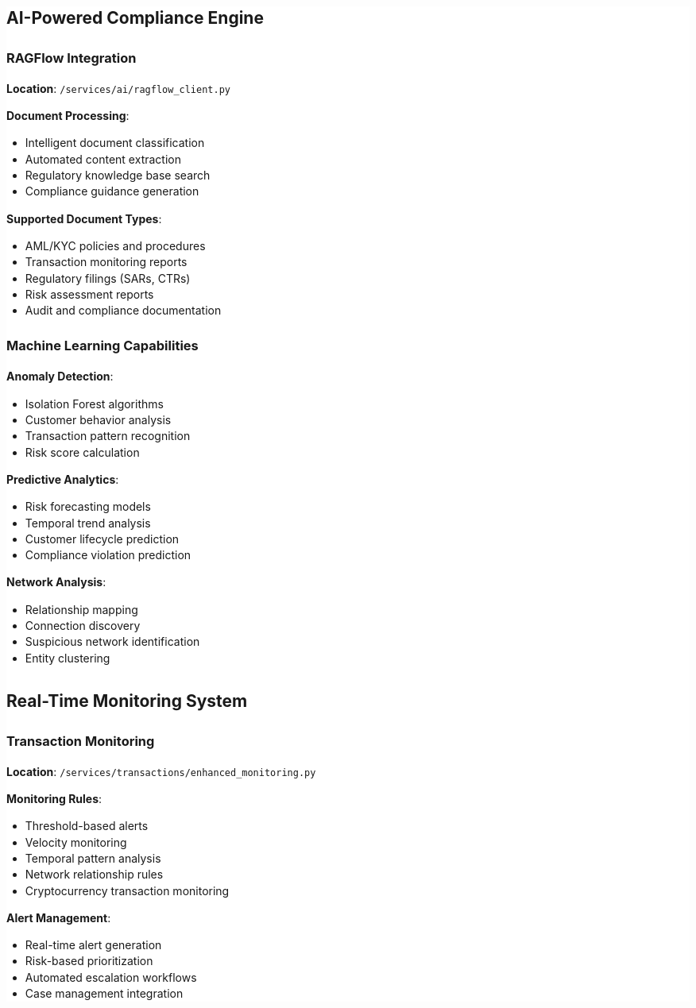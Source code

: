 ## AI-Powered Compliance Engine

### RAGFlow Integration
**Location**: `/services/ai/ragflow_client.py`

**Document Processing**:
- Intelligent document classification
- Automated content extraction
- Regulatory knowledge base search
- Compliance guidance generation

**Supported Document Types**:
- AML/KYC policies and procedures
- Transaction monitoring reports
- Regulatory filings (SARs, CTRs)
- Risk assessment reports
- Audit and compliance documentation

### Machine Learning Capabilities

**Anomaly Detection**:
- Isolation Forest algorithms
- Customer behavior analysis
- Transaction pattern recognition
- Risk score calculation

**Predictive Analytics**:
- Risk forecasting models
- Temporal trend analysis
- Customer lifecycle prediction
- Compliance violation prediction

**Network Analysis**:
- Relationship mapping
- Connection discovery
- Suspicious network identification
- Entity clustering

## Real-Time Monitoring System

### Transaction Monitoring
**Location**: `/services/transactions/enhanced_monitoring.py`

**Monitoring Rules**:
- Threshold-based alerts
- Velocity monitoring
- Temporal pattern analysis
- Network relationship rules
- Cryptocurrency transaction monitoring

**Alert Management**:
- Real-time alert generation
- Risk-based prioritization
- Automated escalation workflows
- Case management integration
